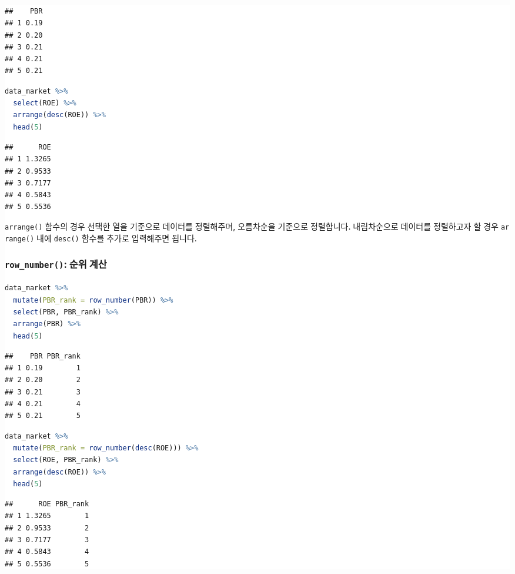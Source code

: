 ```
##    PBR
## 1 0.19
## 2 0.20
## 3 0.21
## 4 0.21
## 5 0.21
```

```r
data_market %>%
  select(ROE) %>%
  arrange(desc(ROE)) %>%
  head(5)
```

```
##      ROE
## 1 1.3265
## 2 0.9533
## 3 0.7177
## 4 0.5843
## 5 0.5536
```

`arrange()` 함수의 경우 선택한 열을 기준으로 데이터를 정렬해주며, 오름차순을 기준으로 정렬합니다. 내림차순으로 데이터를 정렬하고자 할 경우 `arrange()` 내에 `desc()` 함수를 추가로 입력해주면 됩니다.

### `row_number()`: 순위 계산


```r
data_market %>%
  mutate(PBR_rank = row_number(PBR)) %>%
  select(PBR, PBR_rank) %>%
  arrange(PBR) %>%
  head(5)
```

```
##    PBR PBR_rank
## 1 0.19        1
## 2 0.20        2
## 3 0.21        3
## 4 0.21        4
## 5 0.21        5
```

```r
data_market %>%
  mutate(PBR_rank = row_number(desc(ROE))) %>%
  select(ROE, PBR_rank) %>%
  arrange(desc(ROE)) %>%
  head(5)
```

```
##      ROE PBR_rank
## 1 1.3265        1
## 2 0.9533        2
## 3 0.7177        3
## 4 0.5843        4
## 5 0.5536        5
```
